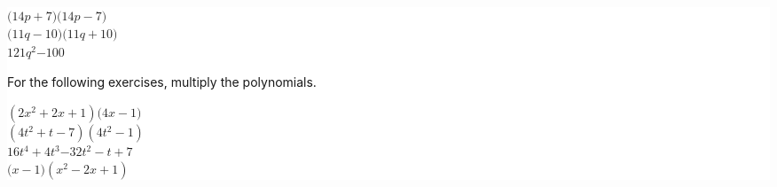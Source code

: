 </div>
</div>

<div data-type="exercise" class="exercise">
<div data-type="problem" class="problem" markdown="1">
<math xmlns="http://www.w3.org/1998/Math/MathML"> <mrow> <mo stretchy="false">(</mo><mn>14</mn><mi>p</mi><mo>+</mo><mn>7</mn><mo stretchy="false">)</mo><mo stretchy="false">(</mo><mn>14</mn><mi>p</mi><mo>−</mo><mn>7</mn><mo stretchy="false">)</mo> </mrow> </math>

</div>
</div>

<div data-type="exercise" class="exercise">
<div data-type="problem" class="problem" markdown="1">
<math xmlns="http://www.w3.org/1998/Math/MathML"> <mrow> <mo stretchy="false">(</mo><mn>11</mn><mi>q</mi><mo>−</mo><mn>10</mn><mo stretchy="false">)</mo><mo stretchy="false">(</mo><mn>11</mn><mi>q</mi><mo>+</mo><mn>10</mn><mo stretchy="false">)</mo> </mrow> </math>

</div>
<div data-type="solution" class="solution" markdown="1">
<math xmlns="http://www.w3.org/1998/Math/MathML"> <mrow> <mn>121</mn><msup> <mi>q</mi> <mn>2</mn> </msup> <mn>−100</mn> </mrow> </math>

</div>
</div>

For the following exercises, multiply the polynomials.

<div data-type="exercise" class="exercise">
<div data-type="problem" class="problem" markdown="1">
<math xmlns="http://www.w3.org/1998/Math/MathML"> <mrow> <mrow><mo>(</mo> <mrow> <mn>2</mn><msup> <mi>x</mi> <mn>2</mn> </msup> <mo>+</mo><mn>2</mn><mi>x</mi><mo>+</mo><mn>1</mn> </mrow> <mo>)</mo></mrow><mo stretchy="false">(</mo><mn>4</mn><mi>x</mi><mo>−</mo><mn>1</mn><mo stretchy="false">)</mo> </mrow> </math>

</div>
</div>

<div data-type="exercise" class="exercise">
<div data-type="problem" class="problem" markdown="1">
<math xmlns="http://www.w3.org/1998/Math/MathML"> <mrow> <mrow><mo>(</mo> <mrow> <mn>4</mn><msup> <mi>t</mi> <mn>2</mn> </msup> <mo>+</mo><mi>t</mi><mo>−</mo><mn>7</mn> </mrow> <mo>)</mo></mrow><mrow><mo>(</mo> <mrow> <mn>4</mn><msup> <mi>t</mi> <mn>2</mn> </msup> <mo>−</mo><mn>1</mn> </mrow> <mo>)</mo></mrow> </mrow> </math>

</div>
<div data-type="solution" class="solution" markdown="1">
<math xmlns="http://www.w3.org/1998/Math/MathML"> <mrow> <mn>16</mn><msup> <mi>t</mi> <mn>4</mn> </msup> <mo>+</mo><mn>4</mn><msup> <mi>t</mi> <mn>3</mn> </msup> <mn>−32</mn><msup> <mi>t</mi> <mn>2</mn> </msup> <mo>−</mo><mi>t</mi><mo>+</mo><mn>7</mn> </mrow> </math>

</div>
</div>

<div data-type="exercise" class="exercise">
<div data-type="problem" class="problem" markdown="1">
<math xmlns="http://www.w3.org/1998/Math/MathML"> <mrow> <mo stretchy="false">(</mo><mi>x</mi><mo>−</mo><mn>1</mn><mo stretchy="false">)</mo><mrow><mo>(</mo> <mrow> <msup> <mi>x</mi> <mn>2</mn> </msup> <mo>−</mo><mn>2</mn><mi>x</mi><mo>+</mo><mn>1</mn> </mrow> <mo>)</mo></mrow> </mrow> </math>
